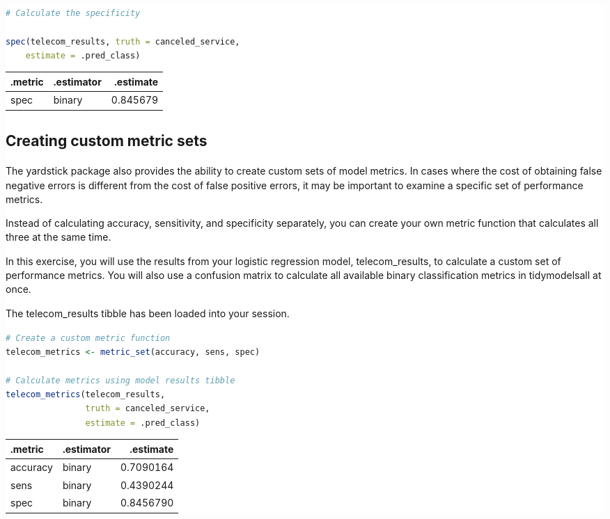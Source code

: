 </div>

``` r
# Calculate the specificity

spec(telecom_results, truth = canceled_service,
    estimate = .pred_class)
```

<div class="kable-table">

| .metric | .estimator | .estimate |
|:--------|:-----------|----------:|
| spec    | binary     |  0.845679 |

</div>

## Creating custom metric sets

The yardstick package also provides the ability to create custom sets of
model metrics. In cases where the cost of obtaining false negative
errors is different from the cost of false positive errors, it may be
important to examine a specific set of performance metrics.

Instead of calculating accuracy, sensitivity, and specificity
separately, you can create your own metric function that calculates all
three at the same time.

In this exercise, you will use the results from your logistic regression
model, telecom\_results, to calculate a custom set of performance
metrics. You will also use a confusion matrix to calculate all available
binary classification metrics in tidymodelsall at once.

The telecom\_results tibble has been loaded into your session.

``` r
# Create a custom metric function
telecom_metrics <- metric_set(accuracy, sens, spec)

# Calculate metrics using model results tibble
telecom_metrics(telecom_results, 
                truth = canceled_service,
                estimate = .pred_class)
```

<div class="kable-table">

| .metric  | .estimator | .estimate |
|:---------|:-----------|----------:|
| accuracy | binary     | 0.7090164 |
| sens     | binary     | 0.4390244 |
| spec     | binary     | 0.8456790 |

</div>
